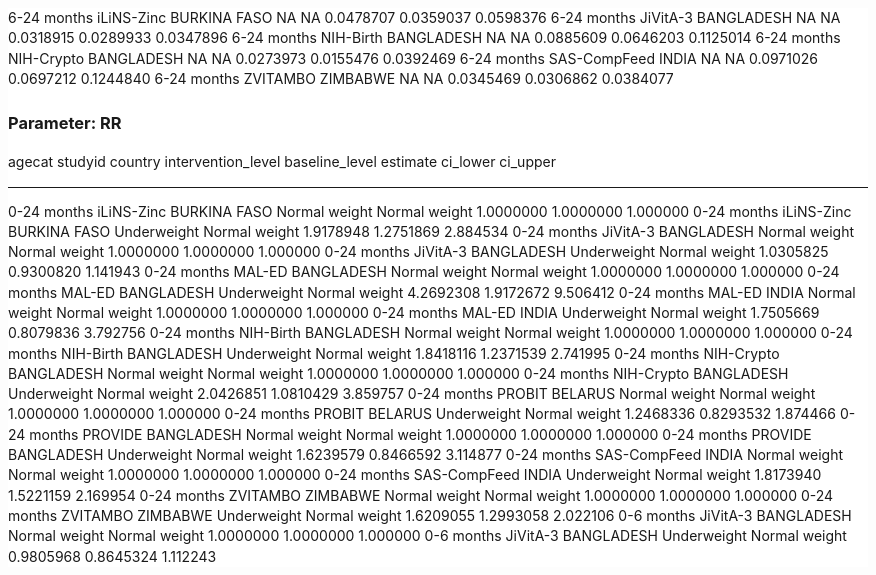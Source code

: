 6-24 months   iLiNS-Zinc     BURKINA FASO   NA                   NA                0.0478707   0.0359037   0.0598376
6-24 months   JiVitA-3       BANGLADESH     NA                   NA                0.0318915   0.0289933   0.0347896
6-24 months   NIH-Birth      BANGLADESH     NA                   NA                0.0885609   0.0646203   0.1125014
6-24 months   NIH-Crypto     BANGLADESH     NA                   NA                0.0273973   0.0155476   0.0392469
6-24 months   SAS-CompFeed   INDIA          NA                   NA                0.0971026   0.0697212   0.1244840
6-24 months   ZVITAMBO       ZIMBABWE       NA                   NA                0.0345469   0.0306862   0.0384077


### Parameter: RR


agecat        studyid        country        intervention_level   baseline_level     estimate    ci_lower    ci_upper
------------  -------------  -------------  -------------------  ---------------  ----------  ----------  ----------
0-24 months   iLiNS-Zinc     BURKINA FASO   Normal weight        Normal weight     1.0000000   1.0000000    1.000000
0-24 months   iLiNS-Zinc     BURKINA FASO   Underweight          Normal weight     1.9178948   1.2751869    2.884534
0-24 months   JiVitA-3       BANGLADESH     Normal weight        Normal weight     1.0000000   1.0000000    1.000000
0-24 months   JiVitA-3       BANGLADESH     Underweight          Normal weight     1.0305825   0.9300820    1.141943
0-24 months   MAL-ED         BANGLADESH     Normal weight        Normal weight     1.0000000   1.0000000    1.000000
0-24 months   MAL-ED         BANGLADESH     Underweight          Normal weight     4.2692308   1.9172672    9.506412
0-24 months   MAL-ED         INDIA          Normal weight        Normal weight     1.0000000   1.0000000    1.000000
0-24 months   MAL-ED         INDIA          Underweight          Normal weight     1.7505669   0.8079836    3.792756
0-24 months   NIH-Birth      BANGLADESH     Normal weight        Normal weight     1.0000000   1.0000000    1.000000
0-24 months   NIH-Birth      BANGLADESH     Underweight          Normal weight     1.8418116   1.2371539    2.741995
0-24 months   NIH-Crypto     BANGLADESH     Normal weight        Normal weight     1.0000000   1.0000000    1.000000
0-24 months   NIH-Crypto     BANGLADESH     Underweight          Normal weight     2.0426851   1.0810429    3.859757
0-24 months   PROBIT         BELARUS        Normal weight        Normal weight     1.0000000   1.0000000    1.000000
0-24 months   PROBIT         BELARUS        Underweight          Normal weight     1.2468336   0.8293532    1.874466
0-24 months   PROVIDE        BANGLADESH     Normal weight        Normal weight     1.0000000   1.0000000    1.000000
0-24 months   PROVIDE        BANGLADESH     Underweight          Normal weight     1.6239579   0.8466592    3.114877
0-24 months   SAS-CompFeed   INDIA          Normal weight        Normal weight     1.0000000   1.0000000    1.000000
0-24 months   SAS-CompFeed   INDIA          Underweight          Normal weight     1.8173940   1.5221159    2.169954
0-24 months   ZVITAMBO       ZIMBABWE       Normal weight        Normal weight     1.0000000   1.0000000    1.000000
0-24 months   ZVITAMBO       ZIMBABWE       Underweight          Normal weight     1.6209055   1.2993058    2.022106
0-6 months    JiVitA-3       BANGLADESH     Normal weight        Normal weight     1.0000000   1.0000000    1.000000
0-6 months    JiVitA-3       BANGLADESH     Underweight          Normal weight     0.9805968   0.8645324    1.112243